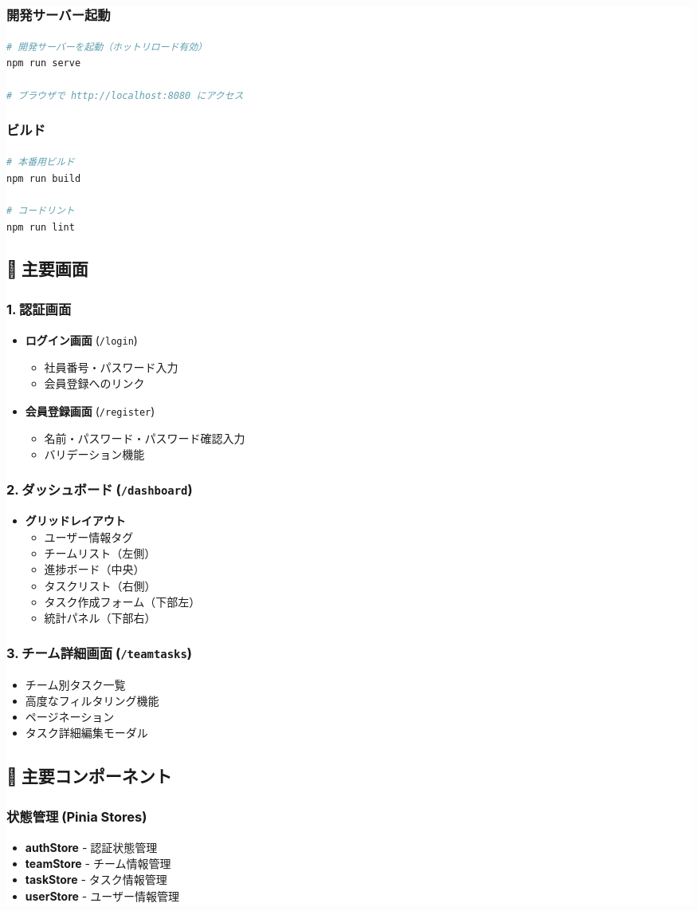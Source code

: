 ### 開発サーバー起動
```bash
# 開発サーバーを起動（ホットリロード有効）
npm run serve

# ブラウザで http://localhost:8080 にアクセス
```

### ビルド
```bash
# 本番用ビルド
npm run build

# コードリント
npm run lint
```

## 🎨 主要画面

### 1. 認証画面
- **ログイン画面** (`/login`)
  - 社員番号・パスワード入力
  - 会員登録へのリンク

- **会員登録画面** (`/register`)
  - 名前・パスワード・パスワード確認入力
  - バリデーション機能

### 2. ダッシュボード (`/dashboard`)
- **グリッドレイアウト**
  - ユーザー情報タグ
  - チームリスト（左側）
  - 進捗ボード（中央）
  - タスクリスト（右側）
  - タスク作成フォーム（下部左）
  - 統計パネル（下部右）

### 3. チーム詳細画面 (`/teamtasks`)
- チーム別タスク一覧
- 高度なフィルタリング機能
- ページネーション
- タスク詳細編集モーダル

## 🔧 主要コンポーネント

### 状態管理 (Pinia Stores)
- **authStore** - 認証状態管理
- **teamStore** - チーム情報管理
- **taskStore** - タスク情報管理
- **userStore** - ユーザー情報管理
